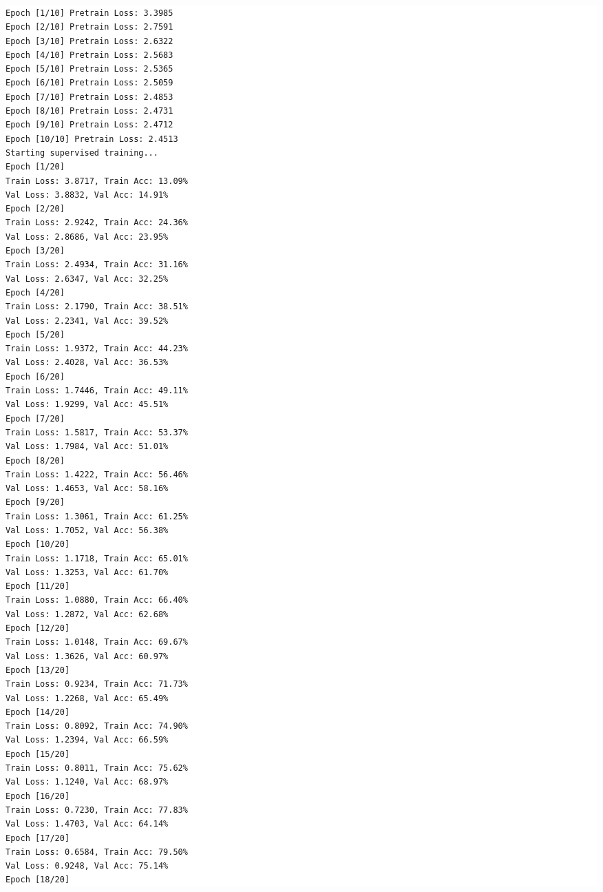 
    Epoch [1/10] Pretrain Loss: 3.3985
    Epoch [2/10] Pretrain Loss: 2.7591
    Epoch [3/10] Pretrain Loss: 2.6322
    Epoch [4/10] Pretrain Loss: 2.5683
    Epoch [5/10] Pretrain Loss: 2.5365
    Epoch [6/10] Pretrain Loss: 2.5059
    Epoch [7/10] Pretrain Loss: 2.4853
    Epoch [8/10] Pretrain Loss: 2.4731
    Epoch [9/10] Pretrain Loss: 2.4712
    Epoch [10/10] Pretrain Loss: 2.4513
    Starting supervised training...
    Epoch [1/20]
    Train Loss: 3.8717, Train Acc: 13.09%
    Val Loss: 3.8832, Val Acc: 14.91%
    Epoch [2/20]
    Train Loss: 2.9242, Train Acc: 24.36%
    Val Loss: 2.8686, Val Acc: 23.95%
    Epoch [3/20]
    Train Loss: 2.4934, Train Acc: 31.16%
    Val Loss: 2.6347, Val Acc: 32.25%
    Epoch [4/20]
    Train Loss: 2.1790, Train Acc: 38.51%
    Val Loss: 2.2341, Val Acc: 39.52%
    Epoch [5/20]
    Train Loss: 1.9372, Train Acc: 44.23%
    Val Loss: 2.4028, Val Acc: 36.53%
    Epoch [6/20]
    Train Loss: 1.7446, Train Acc: 49.11%
    Val Loss: 1.9299, Val Acc: 45.51%
    Epoch [7/20]
    Train Loss: 1.5817, Train Acc: 53.37%
    Val Loss: 1.7984, Val Acc: 51.01%
    Epoch [8/20]
    Train Loss: 1.4222, Train Acc: 56.46%
    Val Loss: 1.4653, Val Acc: 58.16%
    Epoch [9/20]
    Train Loss: 1.3061, Train Acc: 61.25%
    Val Loss: 1.7052, Val Acc: 56.38%
    Epoch [10/20]
    Train Loss: 1.1718, Train Acc: 65.01%
    Val Loss: 1.3253, Val Acc: 61.70%
    Epoch [11/20]
    Train Loss: 1.0880, Train Acc: 66.40%
    Val Loss: 1.2872, Val Acc: 62.68%
    Epoch [12/20]
    Train Loss: 1.0148, Train Acc: 69.67%
    Val Loss: 1.3626, Val Acc: 60.97%
    Epoch [13/20]
    Train Loss: 0.9234, Train Acc: 71.73%
    Val Loss: 1.2268, Val Acc: 65.49%
    Epoch [14/20]
    Train Loss: 0.8092, Train Acc: 74.90%
    Val Loss: 1.2394, Val Acc: 66.59%
    Epoch [15/20]
    Train Loss: 0.8011, Train Acc: 75.62%
    Val Loss: 1.1240, Val Acc: 68.97%
    Epoch [16/20]
    Train Loss: 0.7230, Train Acc: 77.83%
    Val Loss: 1.4703, Val Acc: 64.14%
    Epoch [17/20]
    Train Loss: 0.6584, Train Acc: 79.50%
    Val Loss: 0.9248, Val Acc: 75.14%
    Epoch [18/20]